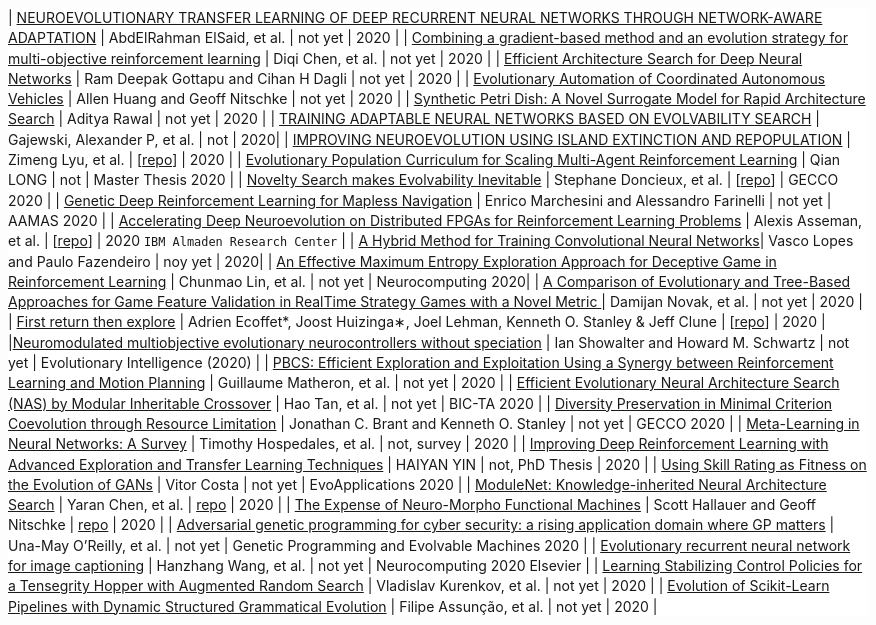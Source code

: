 | [NEUROEVOLUTIONARY TRANSFER LEARNING OF DEEP RECURRENT NEURAL NETWORKS THROUGH NETWORK-AWARE ADAPTATION](https://arxiv.org/pdf/2006.02655.pdf) | AbdElRahman ElSaid, et al. |  not yet |  2020 |
| [Combining a gradient-based method and an evolution strategy for multi-objective reinforcement learning](https://link.springer.com/content/pdf/10.1007/s10489-020-01702-7.pdf) | Diqi Chen, et al. | not yet | 2020 |
| [Efficient Architecture Search for Deep Neural Networks](https://www.sciencedirect.com/science/article/pii/S1877050920303859) | Ram Deepak Gottapu and Cihan H Dagli | not yet | 2020 |
| [Evolutionary Automation of Coordinated Autonomous Vehicles](http://www.nitschke-lab.uct.ac.za/sites/default/files/image_tool/images/540/Papers/2020-Evolutionary%20Automation%20of%20Coordinated%20Autonomous%20Vehicles.pdf) | Allen Huang and Geoff Nitschke | not yet | 2020 |
| [Synthetic Petri Dish: A Novel Surrogate Model for Rapid Architecture Search](https://www.researchgate.net/publication341699298_Synthetic_Petri_Dish_A_Novel_Surrogate_Model_for_Rapid_Architecture_Search) | Aditya Rawal | not yet | 2020 |
| [TRAINING ADAPTABLE NEURAL NETWORKS BASED ON EVOLVABILITY SEARCH](http://www.freepatentsonline.com/y2020/0151576.html) | Gajewski, Alexander P, et al. | not | 2020|
| [IMPROVING NEUROEVOLUTION USING ISLAND EXTINCTION AND REPOPULATION](https://arxiv.org/pdf/2005.07376.pdf) | Zimeng Lyu, et al. | [[repo](https://github.com/travisdesell/exact)] | 2020 |
| [Evolutionary Population Curriculum for Scaling Multi-Agent Reinforcement Learning](https://www.ri.cmu.edu/wp-content/uploads/2020/05/Qian_Long_thesis.pdf) | Qian LONG | not | Master Thesis 2020 |
| [Novelty Search makes Evolvability Inevitable](https://arxiv.org/pdf/2005.06224.pdf) | Stephane Doncieux, et al. | [[repo](https://github.com/robotsthatdream/diversity_algorithms)] | GECCO 2020 |
| [Genetic Deep Reinforcement Learning for Mapless Navigation](http://ifaamas.org/Proceedings/aamas2020/pdfs/p1919.pdf) | Enrico Marchesini and Alessandro Farinelli | not yet | AAMAS 2020 |
| [Accelerating Deep Neuroevolution on Distributed FPGAs for Reinforcement Learning Problems](https://arxiv.org/pdf/2005.04536.pdf) | Alexis Asseman, et al. | [[repo](https://github.com/IBM/AccDNN)] | 2020 `IBM Almaden Research Center` |
| [A Hybrid Method for Training Convolutional Neural Networks](https://arxiv.org/pdf/2005.04153.pdf)| Vasco Lopes and Paulo Fazendeiro | noy yet | 2020|
| [An Effective Maximum Entropy Exploration Approach for Deceptive Game in Reinforcement Learning](https://www.sciencedirect.com/science/article/pii/S0925231220306536) | Chunmao Lin, et al. | not yet | Neurocomputing 2020|
| [A Comparison of Evolutionary and Tree-Based Approaches for Game Feature Validation in RealTime Strategy Games with a Novel Metric ](https://www.mdpi.com/2227-7390/8/5/688) | Damijan Novak, et al. | not yet | 2020 |
| [First return then explore](https://arxiv.org/pdf/2004.12919.pdf) | Adrien Ecoffet*, Joost Huizinga∗, Joel Lehman, Kenneth O. Stanley & Jeff Clune | [[repo](https://github.com/uber-research/go-explore)] | 2020 |
|[Neuromodulated multiobjective evolutionary neurocontrollers without speciation](https://link.springer.com/article/10.1007%2Fs12065-020-00394-9) | Ian Showalter and Howard M. Schwartz  | not yet | Evolutionary Intelligence (2020) |
| [PBCS: Efficient Exploration and Exploitation Using a Synergy between Reinforcement Learning and Motion Planning](https://arxiv.org/pdf/2004.11667.pdf) | Guillaume Matheron, et al. | not yet | 2020 |
| [Efficient Evolutionary Neural Architecture Search (NAS) by Modular Inheritable Crossover](https://link.springer.com/chapter/10.1007%2F978-981-15-3425-6_61) | Hao Tan, et al. | not yet | BIC-TA 2020 |
| [Diversity Preservation in Minimal Criterion Coevolution through Resource Limitation](https://eplex.cs.ucf.edu/papers/brant_gecco20.pdf) | Jonathan C. Brant and Kenneth O. Stanley | not yet | GECCO 2020 |
| [Meta-Learning in Neural Networks: A Survey](https://arxiv.org/pdf/2004.05439.pdf) | Timothy Hospedales, et al. | not, survey | 2020 |
| [Improving Deep Reinforcement Learning with Advanced Exploration and Transfer Learning Techniques](https://dr.ntu.edu.sg/handle/10356/137772) | HAIYAN YIN | not, PhD Thesis | 2020 |
| [Using Skill Rating as Fitness on the Evolution of GANs](https://link.springer.com/chapter/10.1007%2F978-3-030-43722-0_36) | Vitor Costa | not yet | EvoApplications 2020 |
| [ModuleNet: Knowledge-inherited Neural Architecture Search](https://arxiv.org/pdf/2004.05020.pdf) | Yaran Chen, et al. | [repo](https://github.com/flymin/darts) | 2020 |
| [The Expense of Neuro-Morpho Functional Machines](http://www.nitschke-lab.uct.ac.za/sites/default/files/image_tool/images/540/Papers/2020-The%20Expense%20of%20Neuro-Morpho%20Functional%20Machines.pdf) | Scott Hallauer and Geoff Nitschke | [repo](https://github.com/robotcomplexity/2020) | 2020 |
| [Adversarial genetic programming for cyber security: a rising application domain where GP matters](https://link.springer.com/article/10.1007%2Fs10710-020-09389-y) | Una-May O’Reilly, et al. | not yet | Genetic Programming and Evolvable Machines 2020 |
| [Evolutionary recurrent neural network for image captioning](https://www.sciencedirect.com/science/article/abs/pii/S0925231220304744) | Hanzhang Wang, et al. | not yet | Neurocomputing 2020 Elsevier |
| [Learning Stabilizing Control Policies for a Tensegrity Hopper with Augmented Random Search](https://arxiv.org/pdf/2004.02641.pdf) | Vladislav Kurenkov, et al. | not yet | 2020 |
| [Evolution of Scikit-Learn Pipelines with Dynamic Structured Grammatical Evolution](https://www.researchgate.net/publication/340374650_Evolution_of_Scikit-Learn_Pipelines_with_Dynamic_Structured_Grammatical_Evolution) | Filipe Assunção, et al. | not yet | 2020 |